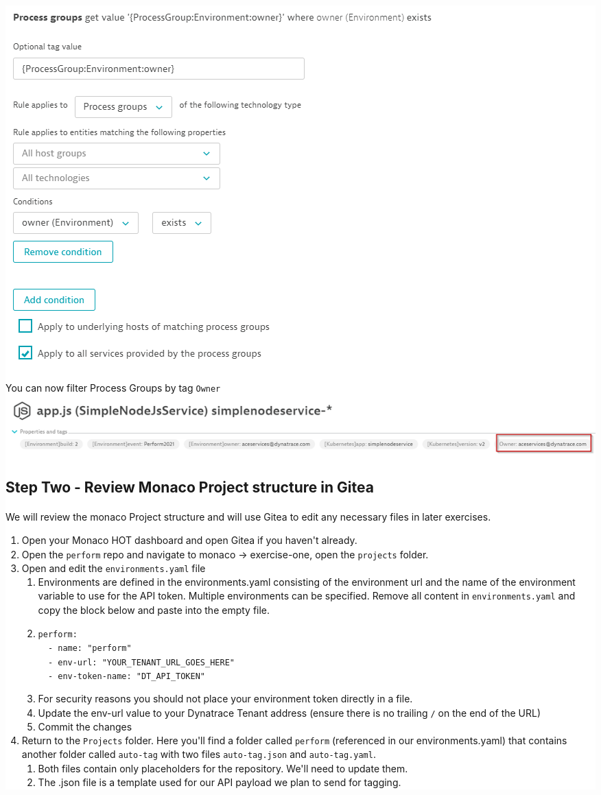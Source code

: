 ![Owner Tag Config](Resources/TagRule-UI.png)

You can now filter Process Groups by tag `Owner`
![Owner PG](Resources/Owner-PG.png)

## Step Two - Review Monaco Project structure in Gitea

We will review the monaco Project structure and will use Gitea to edit any necessary files in later exercises.
1. Open your Monaco HOT dashboard and open Gitea if you haven't already.
2. Open the `perform` repo and navigate to monaco -> exercise-one, open the `projects` folder.
3. Open and edit the `environments.yaml` file
   1. Environments are defined in the environments.yaml consisting of the environment url and the name of the environment variable to use for the API token. Multiple environments can be specified. Remove all content in `environments.yaml` and copy the block below and paste into the empty file. 
   2. ```
      perform:
        - name: "perform"
        - env-url: "YOUR_TENANT_URL_GOES_HERE"
        - env-token-name: "DT_API_TOKEN"
      ```
   3. For security reasons you should not place your environment token directly in a file.
   4. Update the env-url value to your Dynatrace Tenant address (ensure there is no trailing `/` on the end of the URL)
   5. Commit the changes
4. Return to the `Projects` folder. Here you'll find a folder called `perform` (referenced in our environments.yaml) that contains another folder called `auto-tag` with two files `auto-tag.json` and `auto-tag.yaml`. 
   1. Both files contain only placeholders for the repository. We'll need to update them.
   2. The .json file is a template used for our API payload we plan to send for tagging. 